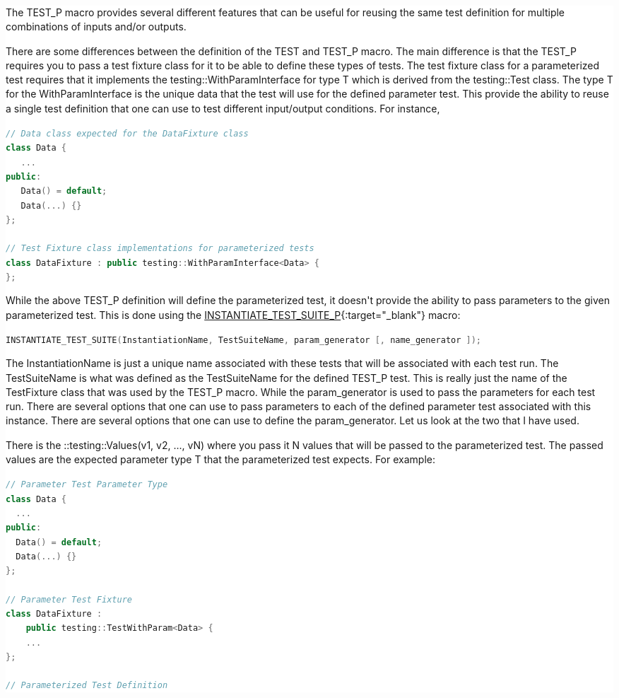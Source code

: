 The TEST_P macro provides several different features that can be useful for reusing the same test definition for multiple combinations of inputs
and/or outputs.

There are some differences between the definition of the TEST and TEST_P macro.  The main difference is that the TEST_P requires you to pass a test
fixture class for it to be able to define these types of tests.  The test fixture class for a parameterized test requires that it implements the
testing::WithParamInterface<T> for type T which is derived from the testing::Test class. The type T for the WithParamInterface is the unique data
that the test will use for the defined parameter test.  This provide the ability to reuse a single test definition that one can use to test different
input/output conditions.  For instance,

```cpp
// Data class expected for the DataFixture class
class Data {
   ...
public:
   Data() = default;
   Data(...) {}
};

// Test Fixture class implementations for parameterized tests
class DataFixture : public testing::WithParamInterface<Data> {
};
```

While the above TEST_P definition will define the parameterized test, it doesn't provide the ability to pass parameters to the given parameterized test.
This is done using the [INSTANTIATE_TEST_SUITE_P](http://google.github.io/googletest/reference/testing.html#INSTANTIATE_TEST_SUITE_P){:target="_blank"}
macro:

```cpp
INSTANTIATE_TEST_SUITE(InstantiationName, TestSuiteName, param_generator [, name_generator ]);
```

The InstantiationName is just a unique name associated with these tests that will be associated with each test run.  The TestSuiteName is what was
defined as the TestSuiteName for the defined TEST_P test.  This is really just the name of the TestFixture class that was used by the TEST_P macro.
While the param_generator is used to pass the parameters for each test run.  There are several options that one can use to pass parameters to each
of the defined parameter test associated with this instance.  There are several options that one can use to define the param_generator.  Let us
look at the two that I have used.

There is the ::testing::Values(v1, v2, ..., vN) where you pass it N values that will be passed to the parameterized test.  The passed values
are the expected parameter type T that the parameterized test expects.  For example:

```cpp
// Parameter Test Parameter Type
class Data {
  ...
public:
  Data() = default;
  Data(...) {}
};

// Parameter Test Fixture
class DataFixture :
    public testing::TestWithParam<Data> {
    ...
};

// Parameterized Test Definition
```